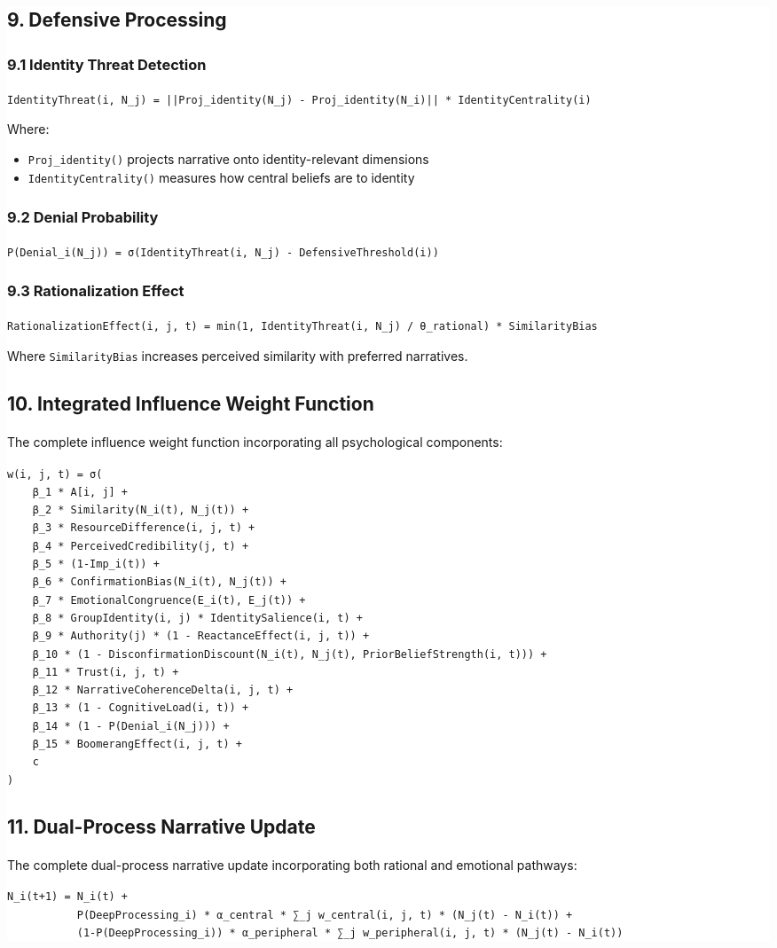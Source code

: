 ## 9. Defensive Processing

### 9.1 Identity Threat Detection
```
IdentityThreat(i, N_j) = ||Proj_identity(N_j) - Proj_identity(N_i)|| * IdentityCentrality(i)
```
Where:
- `Proj_identity()` projects narrative onto identity-relevant dimensions
- `IdentityCentrality()` measures how central beliefs are to identity

### 9.2 Denial Probability
```
P(Denial_i(N_j)) = σ(IdentityThreat(i, N_j) - DefensiveThreshold(i))
```

### 9.3 Rationalization Effect
```
RationalizationEffect(i, j, t) = min(1, IdentityThreat(i, N_j) / θ_rational) * SimilarityBias
```
Where `SimilarityBias` increases perceived similarity with preferred narratives.

## 10. Integrated Influence Weight Function

The complete influence weight function incorporating all psychological components:

```
w(i, j, t) = σ(
    β_1 * A[i, j] +
    β_2 * Similarity(N_i(t), N_j(t)) +
    β_3 * ResourceDifference(i, j, t) +
    β_4 * PerceivedCredibility(j, t) +
    β_5 * (1-Imp_i(t)) +
    β_6 * ConfirmationBias(N_i(t), N_j(t)) +
    β_7 * EmotionalCongruence(E_i(t), E_j(t)) +
    β_8 * GroupIdentity(i, j) * IdentitySalience(i, t) +
    β_9 * Authority(j) * (1 - ReactanceEffect(i, j, t)) +
    β_10 * (1 - DisconfirmationDiscount(N_i(t), N_j(t), PriorBeliefStrength(i, t))) +
    β_11 * Trust(i, j, t) +
    β_12 * NarrativeCoherenceDelta(i, j, t) +
    β_13 * (1 - CognitiveLoad(i, t)) +
    β_14 * (1 - P(Denial_i(N_j))) +
    β_15 * BoomerangEffect(i, j, t) +
    c
)
```

## 11. Dual-Process Narrative Update

The complete dual-process narrative update incorporating both rational and emotional pathways:

```
N_i(t+1) = N_i(t) + 
           P(DeepProcessing_i) * α_central * ∑_j w_central(i, j, t) * (N_j(t) - N_i(t)) +
           (1-P(DeepProcessing_i)) * α_peripheral * ∑_j w_peripheral(i, j, t) * (N_j(t) - N_i(t))
```

